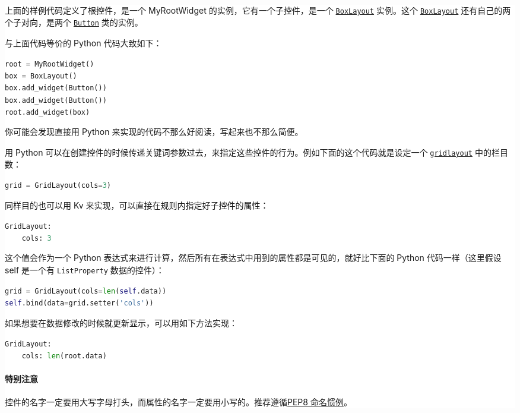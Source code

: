 


上面的样例代码定义了根控件，是一个 MyRootWidget 的实例，它有一个子控件，是一个 [`BoxLayout`](https://kivy.org/docs/api-kivy.uix.boxlayout.html) 实例。这个 [`BoxLayout`](https://kivy.org/docs/api-kivy.uix.boxlayout.html) 还有自己的两个子对向，是两个 [`Button`](https://kivy.org/docs/api-kivy.uix.button.html) 类的实例。


与上面代码等价的 Python 代码大致如下：



```Python
root = MyRootWidget()
box = BoxLayout()
box.add_widget(Button())
box.add_widget(Button())
root.add_widget(box)
```

你可能会发现直接用 Python 来实现的代码不那么好阅读，写起来也不那么简便。


用 Python 可以在创建控件的时候传递关键词参数过去，来指定这些控件的行为。例如下面的这个代码就是设定一个 [`gridlayout`](https://kivy.org/docs/api-kivy.uix.gridlayout.html) 中的栏目数：


```Python
grid = GridLayout(cols=3)
```


同样目的也可以用 Kv 来实现，可以直接在规则内指定好子控件的属性：



```Python
GridLayout:
    cols: 3
```


这个值会作为一个 Python 表达式来进行计算，然后所有在表达式中用到的属性都是可见的，就好比下面的 Python 代码一样（这里假设 self 是一个有 `ListProperty` 数据的控件）：


```Python
grid = GridLayout(cols=len(self.data))
self.bind(data=grid.setter('cols'))
```

如果想要在数据修改的时候就更新显示，可以用如下方法实现：

```Python
GridLayout:
    cols: len(root.data)
```
#### 特别注意



控件的名字一定要用大写字母打头，而属性的名字一定要用小写的。推荐遵循[PEP8 命名惯例](https://www.python.org/dev/peps/pep-0008/#naming-conventions)。



